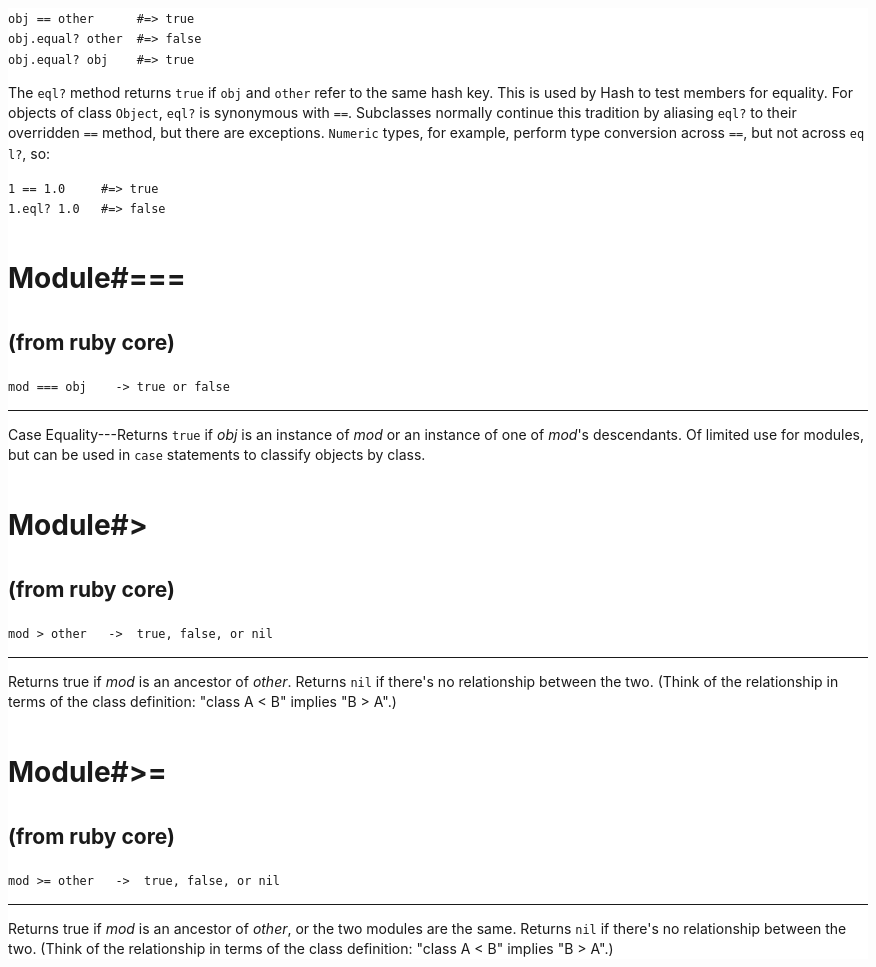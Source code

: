     obj == other      #=> true
    obj.equal? other  #=> false
    obj.equal? obj    #=> true

The `eql?` method returns `true` if `obj` and `other` refer to the same hash
key.  This is used by Hash to test members for equality.  For objects of class
`Object`, `eql?` is synonymous with `==`.  Subclasses normally continue this
tradition by aliasing `eql?` to their overridden `==` method, but there are
exceptions.  `Numeric` types, for example, perform type conversion across
`==`, but not across `eql?`, so:

    1 == 1.0     #=> true
    1.eql? 1.0   #=> false


# Module#===

(from ruby core)
---
    mod === obj    -> true or false

---

Case Equality---Returns `true` if *obj* is an instance of *mod* or an instance
of one of *mod*'s descendants. Of limited use for modules, but can be used in
`case` statements to classify objects by class.


# Module#>

(from ruby core)
---
    mod > other   ->  true, false, or nil

---

Returns true if *mod* is an ancestor of *other*. Returns `nil` if there's no
relationship between the two. (Think of the relationship in terms of the class
definition: "class A < B" implies "B > A".)


# Module#>=

(from ruby core)
---
    mod >= other   ->  true, false, or nil

---

Returns true if *mod* is an ancestor of *other*, or the two modules are the
same. Returns `nil` if there's no relationship between the two. (Think of the
relationship in terms of the class definition: "class A < B" implies "B > A".)
